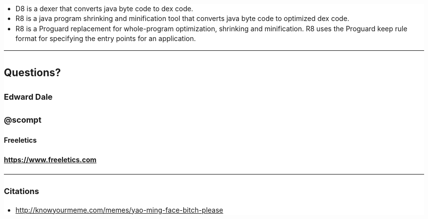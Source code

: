 * D8 is a dexer that converts java byte code to dex code.
* R8 is a java program shrinking and minification tool that converts java byte code to optimized dex code.
* R8 is a Proguard replacement for whole-program optimization, shrinking and minification. R8 uses the Proguard keep rule format for specifying the entry points for an application.

---

## Questions?

### Edward Dale
### @scompt

#### Freeletics
#### https://www.freeletics.com

---

### Citations

* http://knowyourmeme.com/memes/yao-ming-face-bitch-please
